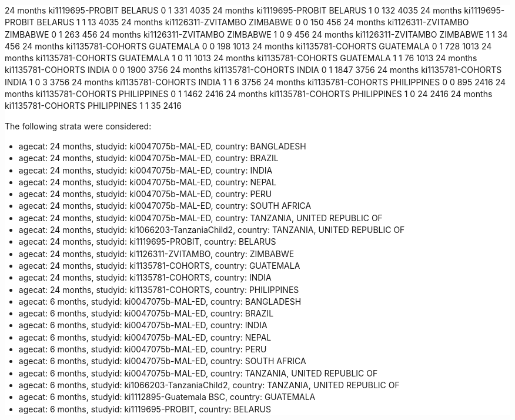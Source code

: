 24 months   ki1119695-PROBIT           BELARUS                        0               1      331    4035
24 months   ki1119695-PROBIT           BELARUS                        1               0      132    4035
24 months   ki1119695-PROBIT           BELARUS                        1               1       13    4035
24 months   ki1126311-ZVITAMBO         ZIMBABWE                       0               0      150     456
24 months   ki1126311-ZVITAMBO         ZIMBABWE                       0               1      263     456
24 months   ki1126311-ZVITAMBO         ZIMBABWE                       1               0        9     456
24 months   ki1126311-ZVITAMBO         ZIMBABWE                       1               1       34     456
24 months   ki1135781-COHORTS          GUATEMALA                      0               0      198    1013
24 months   ki1135781-COHORTS          GUATEMALA                      0               1      728    1013
24 months   ki1135781-COHORTS          GUATEMALA                      1               0       11    1013
24 months   ki1135781-COHORTS          GUATEMALA                      1               1       76    1013
24 months   ki1135781-COHORTS          INDIA                          0               0     1900    3756
24 months   ki1135781-COHORTS          INDIA                          0               1     1847    3756
24 months   ki1135781-COHORTS          INDIA                          1               0        3    3756
24 months   ki1135781-COHORTS          INDIA                          1               1        6    3756
24 months   ki1135781-COHORTS          PHILIPPINES                    0               0      895    2416
24 months   ki1135781-COHORTS          PHILIPPINES                    0               1     1462    2416
24 months   ki1135781-COHORTS          PHILIPPINES                    1               0       24    2416
24 months   ki1135781-COHORTS          PHILIPPINES                    1               1       35    2416


The following strata were considered:

* agecat: 24 months, studyid: ki0047075b-MAL-ED, country: BANGLADESH
* agecat: 24 months, studyid: ki0047075b-MAL-ED, country: BRAZIL
* agecat: 24 months, studyid: ki0047075b-MAL-ED, country: INDIA
* agecat: 24 months, studyid: ki0047075b-MAL-ED, country: NEPAL
* agecat: 24 months, studyid: ki0047075b-MAL-ED, country: PERU
* agecat: 24 months, studyid: ki0047075b-MAL-ED, country: SOUTH AFRICA
* agecat: 24 months, studyid: ki0047075b-MAL-ED, country: TANZANIA, UNITED REPUBLIC OF
* agecat: 24 months, studyid: ki1066203-TanzaniaChild2, country: TANZANIA, UNITED REPUBLIC OF
* agecat: 24 months, studyid: ki1119695-PROBIT, country: BELARUS
* agecat: 24 months, studyid: ki1126311-ZVITAMBO, country: ZIMBABWE
* agecat: 24 months, studyid: ki1135781-COHORTS, country: GUATEMALA
* agecat: 24 months, studyid: ki1135781-COHORTS, country: INDIA
* agecat: 24 months, studyid: ki1135781-COHORTS, country: PHILIPPINES
* agecat: 6 months, studyid: ki0047075b-MAL-ED, country: BANGLADESH
* agecat: 6 months, studyid: ki0047075b-MAL-ED, country: BRAZIL
* agecat: 6 months, studyid: ki0047075b-MAL-ED, country: INDIA
* agecat: 6 months, studyid: ki0047075b-MAL-ED, country: NEPAL
* agecat: 6 months, studyid: ki0047075b-MAL-ED, country: PERU
* agecat: 6 months, studyid: ki0047075b-MAL-ED, country: SOUTH AFRICA
* agecat: 6 months, studyid: ki0047075b-MAL-ED, country: TANZANIA, UNITED REPUBLIC OF
* agecat: 6 months, studyid: ki1066203-TanzaniaChild2, country: TANZANIA, UNITED REPUBLIC OF
* agecat: 6 months, studyid: ki1112895-Guatemala BSC, country: GUATEMALA
* agecat: 6 months, studyid: ki1119695-PROBIT, country: BELARUS